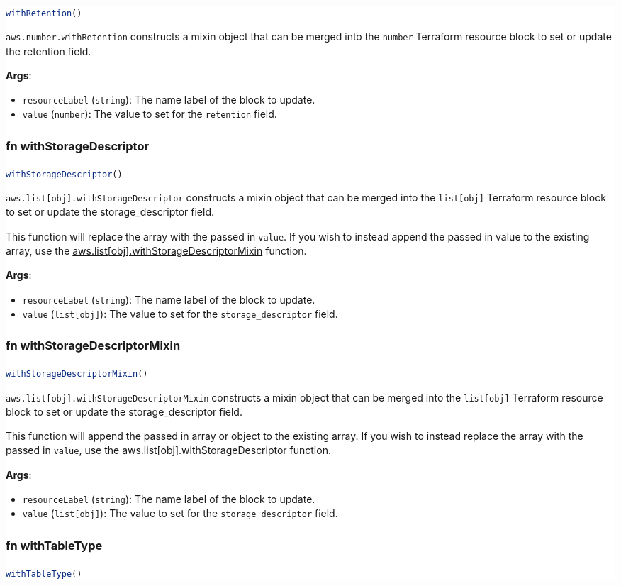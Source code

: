 ```ts
withRetention()
```

`aws.number.withRetention` constructs a mixin object that can be merged into the `number`
Terraform resource block to set or update the retention field.



**Args**:
  - `resourceLabel` (`string`): The name label of the block to update.
  - `value` (`number`): The value to set for the `retention` field.


### fn withStorageDescriptor

```ts
withStorageDescriptor()
```

`aws.list[obj].withStorageDescriptor` constructs a mixin object that can be merged into the `list[obj]`
Terraform resource block to set or update the storage_descriptor field.

This function will replace the array with the passed in `value`. If you wish to instead append the
passed in value to the existing array, use the [aws.list[obj].withStorageDescriptorMixin](TODO) function.


**Args**:
  - `resourceLabel` (`string`): The name label of the block to update.
  - `value` (`list[obj]`): The value to set for the `storage_descriptor` field.


### fn withStorageDescriptorMixin

```ts
withStorageDescriptorMixin()
```

`aws.list[obj].withStorageDescriptorMixin` constructs a mixin object that can be merged into the `list[obj]`
Terraform resource block to set or update the storage_descriptor field.

This function will append the passed in array or object to the existing array. If you wish
to instead replace the array with the passed in `value`, use the [aws.list[obj].withStorageDescriptor](TODO)
function.


**Args**:
  - `resourceLabel` (`string`): The name label of the block to update.
  - `value` (`list[obj]`): The value to set for the `storage_descriptor` field.


### fn withTableType

```ts
withTableType()
```
